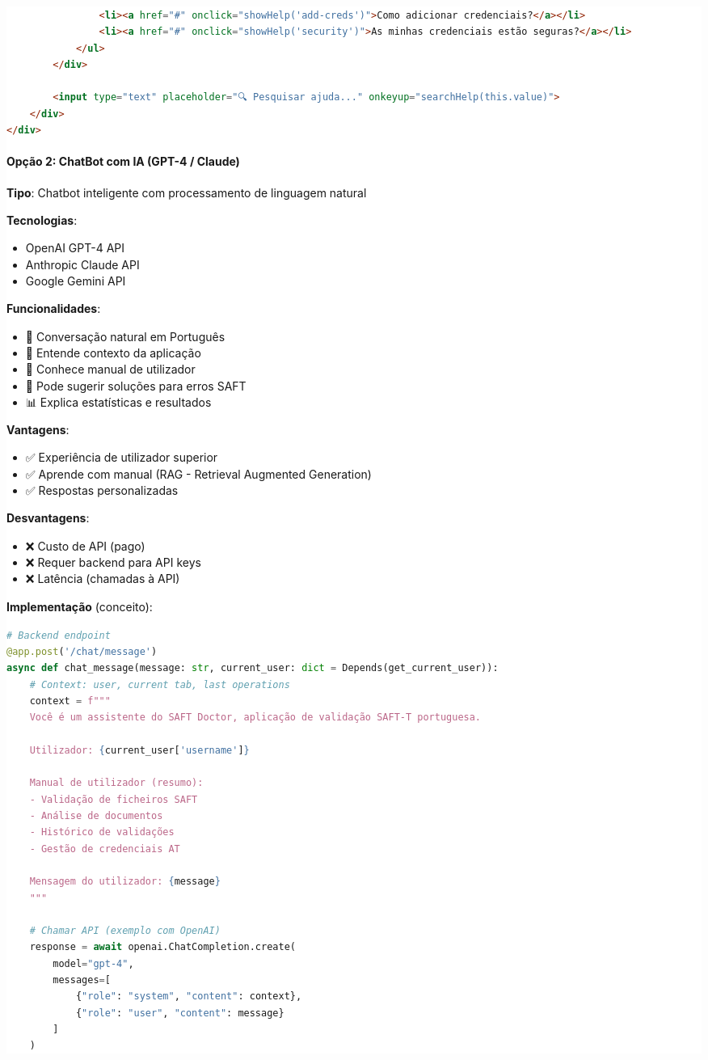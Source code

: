 ```html
                <li><a href="#" onclick="showHelp('add-creds')">Como adicionar credenciais?</a></li>
                <li><a href="#" onclick="showHelp('security')">As minhas credenciais estão seguras?</a></li>
            </ul>
        </div>

        <input type="text" placeholder="🔍 Pesquisar ajuda..." onkeyup="searchHelp(this.value)">
    </div>
</div>
```

#### Opção 2: ChatBot com IA (GPT-4 / Claude)

**Tipo**: Chatbot inteligente com processamento de linguagem natural

**Tecnologias**:
- OpenAI GPT-4 API
- Anthropic Claude API
- Google Gemini API

**Funcionalidades**:
- 💬 Conversação natural em Português
- 🧠 Entende contexto da aplicação
- 📖 Conhece manual de utilizador
- 🔧 Pode sugerir soluções para erros SAFT
- 📊 Explica estatísticas e resultados

**Vantagens**:
- ✅ Experiência de utilizador superior
- ✅ Aprende com manual (RAG - Retrieval Augmented Generation)
- ✅ Respostas personalizadas

**Desvantagens**:
- ❌ Custo de API (pago)
- ❌ Requer backend para API keys
- ❌ Latência (chamadas à API)

**Implementação** (conceito):
```python
# Backend endpoint
@app.post('/chat/message')
async def chat_message(message: str, current_user: dict = Depends(get_current_user)):
    # Context: user, current tab, last operations
    context = f"""
    Você é um assistente do SAFT Doctor, aplicação de validação SAFT-T portuguesa.

    Utilizador: {current_user['username']}

    Manual de utilizador (resumo):
    - Validação de ficheiros SAFT
    - Análise de documentos
    - Histórico de validações
    - Gestão de credenciais AT

    Mensagem do utilizador: {message}
    """

    # Chamar API (exemplo com OpenAI)
    response = await openai.ChatCompletion.create(
        model="gpt-4",
        messages=[
            {"role": "system", "content": context},
            {"role": "user", "content": message}
        ]
    )
```
